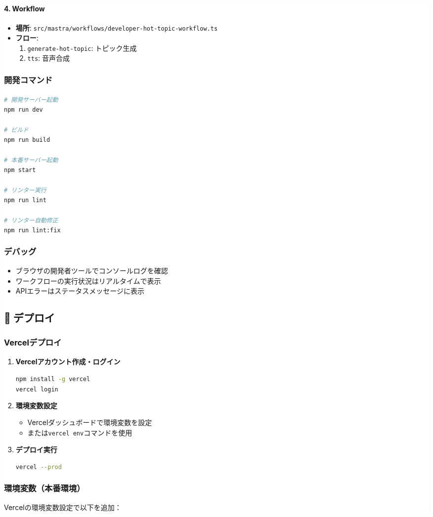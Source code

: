 #### 4. Workflow
- **場所**: `src/mastra/workflows/developer-hot-topic-workflow.ts`
- **フロー**: 
  1. `generate-hot-topic`: トピック生成
  2. `tts`: 音声合成

### 開発コマンド

```bash
# 開発サーバー起動
npm run dev

# ビルド
npm run build

# 本番サーバー起動
npm start

# リンター実行
npm run lint

# リンター自動修正
npm run lint:fix
```

### デバッグ

- ブラウザの開発者ツールでコンソールログを確認
- ワークフローの実行状況はリアルタイムで表示
- APIエラーはステータスメッセージに表示

## 🚀 デプロイ

### Vercelデプロイ

1. **Vercelアカウント作成・ログイン**
   ```bash
   npm install -g vercel
   vercel login
   ```

2. **環境変数設定**
   - Vercelダッシュボードで環境変数を設定
   - または`vercel env`コマンドを使用

3. **デプロイ実行**
   ```bash
   vercel --prod
   ```

### 環境変数（本番環境）

Vercelの環境変数設定で以下を追加：
